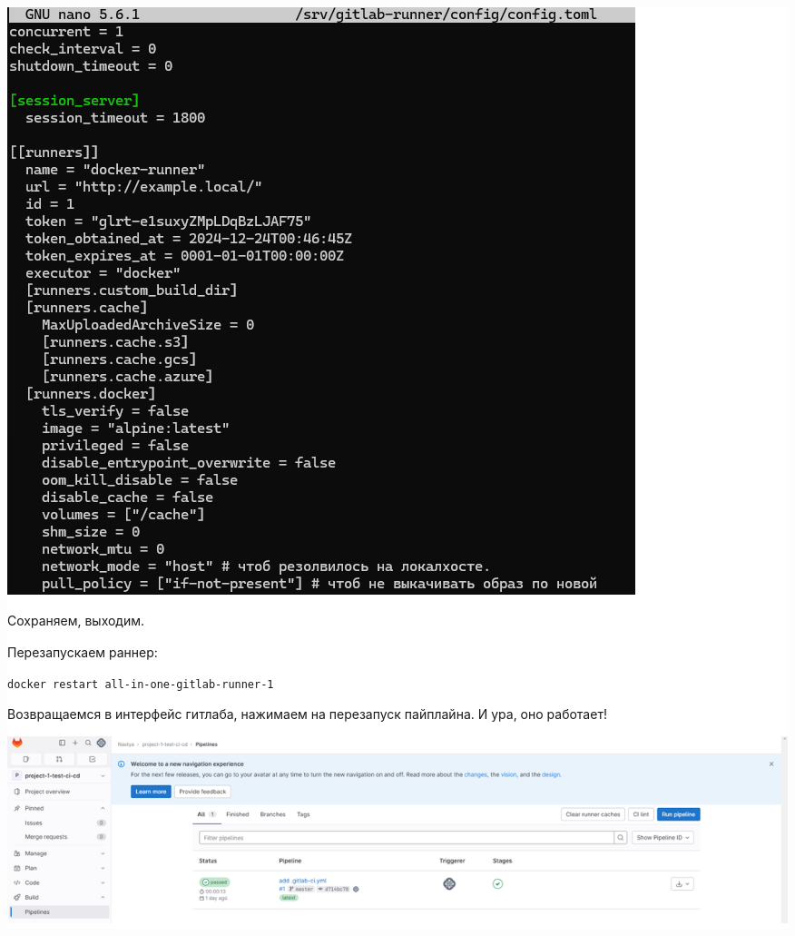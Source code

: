 ![alt text](image-38.png)

Сохраняем, выходим.

Перезапускаем раннер:
```
docker restart all-in-one-gitlab-runner-1
```

Возвращаемся в интерфейс гитлаба, нажимаем на перезапуск пайплайна.
И ура, оно работает!
 
![alt text](image-39.png)
